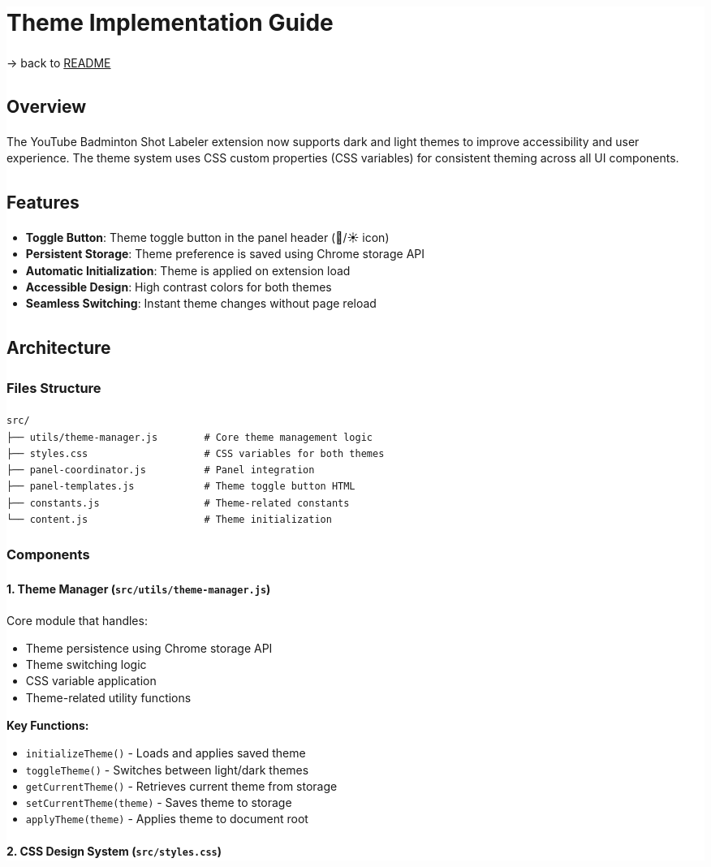 # Theme Implementation Guide

-> back to [README](../README.md)

## Overview

The YouTube Badminton Shot Labeler extension now supports dark and light themes to improve accessibility and user experience. The theme system uses CSS custom properties (CSS variables) for consistent theming across all UI components.

## Features

- **Toggle Button**: Theme toggle button in the panel header (🌙/☀️ icon)
- **Persistent Storage**: Theme preference is saved using Chrome storage API
- **Automatic Initialization**: Theme is applied on extension load
- **Accessible Design**: High contrast colors for both themes
- **Seamless Switching**: Instant theme changes without page reload

## Architecture

### Files Structure

```
src/
├── utils/theme-manager.js        # Core theme management logic
├── styles.css                    # CSS variables for both themes
├── panel-coordinator.js          # Panel integration
├── panel-templates.js            # Theme toggle button HTML
├── constants.js                  # Theme-related constants
└── content.js                    # Theme initialization
```

### Components

#### 1. Theme Manager (`src/utils/theme-manager.js`)

Core module that handles:
- Theme persistence using Chrome storage API
- Theme switching logic
- CSS variable application
- Theme-related utility functions

**Key Functions:**
- `initializeTheme()` - Loads and applies saved theme
- `toggleTheme()` - Switches between light/dark themes
- `getCurrentTheme()` - Retrieves current theme from storage
- `setCurrentTheme(theme)` - Saves theme to storage
- `applyTheme(theme)` - Applies theme to document root

#### 2. CSS Design System (`src/styles.css`)
